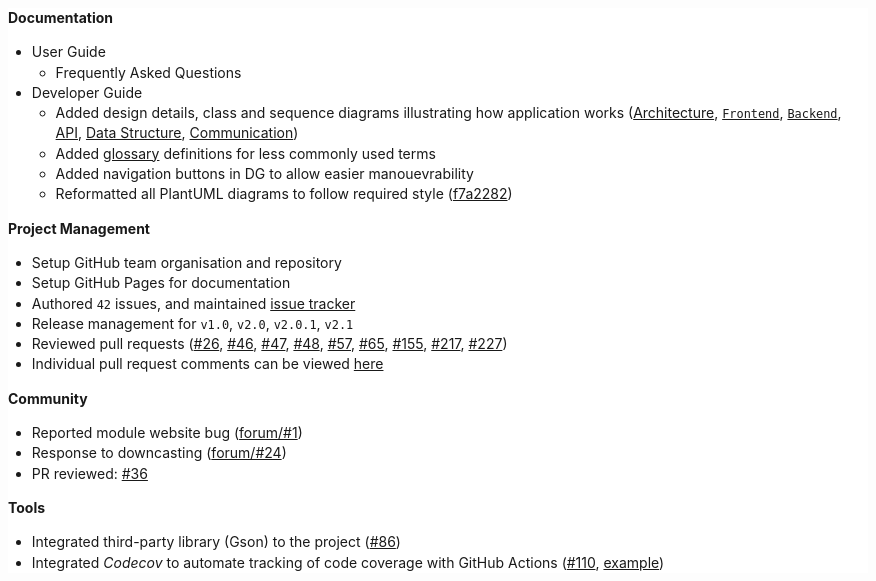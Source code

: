 __Documentation__
- User Guide
  - Frequently Asked Questions
- Developer Guide
  - Added design details, class and sequence diagrams illustrating how application works 
  ([Architecture](https://ay2223s2-cs2113-w15-2.github.io/tp/DeveloperGuide.html#architecture), 
   [`Frontend`](https://ay2223s2-cs2113-w15-2.github.io/tp/DeveloperGuide.html#frontend), 
   [`Backend`](https://ay2223s2-cs2113-w15-2.github.io/tp/DeveloperGuide.html#backend),
   [API](https://ay2223s2-cs2113-w15-2.github.io/tp/DeveloperGuide.html#api),
   [Data Structure](https://ay2223s2-cs2113-w15-2.github.io/tp/DeveloperGuide.html#data-structure),
   [Communication](https://ay2223s2-cs2113-w15-2.github.io/tp/DeveloperGuide.html#communication))
  - Added [glossary](https://ay2223s2-cs2113-w15-2.github.io/tp/DeveloperGuide.html#glossary) definitions for less commonly used terms
  - Added navigation buttons in DG to allow easier manouevrability
  - Reformatted all PlantUML diagrams to follow required style ([f7a2282](https://github.com/AY2223S2-CS2113-W15-2/tp/pull/134/commits/f7a228248f21b2da3f4cf9889076ecc344f62bf9))

__Project Management__

- Setup GitHub team organisation and repository
- Setup GitHub Pages for documentation
- Authored `42` issues, and maintained [issue tracker](https://github.com/AY2223S2-CS2113-W15-2/tp/issues)
- Release management for `v1.0`, `v2.0`, `v2.0.1`, `v2.1`
- Reviewed pull requests 
  ([#26](https://github.com/AY2223S2-CS2113-W15-2/tp/pull/26),
   [#46](https://github.com/AY2223S2-CS2113-W15-2/tp/pull/46),
   [#47](https://github.com/AY2223S2-CS2113-W15-2/tp/pull/47),
   [#48](https://github.com/AY2223S2-CS2113-W15-2/tp/pull/48),
   [#57](https://github.com/AY2223S2-CS2113-W15-2/tp/pull/57),
   [#65](https://github.com/AY2223S2-CS2113-W15-2/tp/pull/65),
   [#155](https://github.com/AY2223S2-CS2113-W15-2/tp/pull/155),
   [#217](https://github.com/AY2223S2-CS2113-W15-2/tp/pull/217),
   [#227](https://github.com/AY2223S2-CS2113-W15-2/tp/pull/227))
- Individual pull request comments can be viewed [here](https://nus-cs2113-ay2223s2.github.io/dashboards/contents/tp-comments.html)


__Community__

- Reported module website bug ([forum/#1](https://github.com/nus-cs2113-AY2223S2/forum/issues/1#issuecomment-1425311756))
- Response to downcasting ([forum/#24](https://github.com/nus-cs2113-AY2223S2/forum/issues/24#issuecomment-1418184124))
- PR reviewed: [#36](https://github.com/nus-cs2113-AY2223S2/tp/pull/36)

__Tools__

- Integrated third-party library (Gson) to the project ([#86](https://github.com/AY2223S2-CS2113-W15-2/tp/pull/86))
- Integrated _Codecov_ to automate tracking of code coverage with GitHub Actions
  ([#110](https://github.com/AY2223S2-CS2113-W15-2/tp/pull/110), [example](https://app.codecov.io/gh/AY2223S2-CS2113-W15-2/tp/pull/231))
  